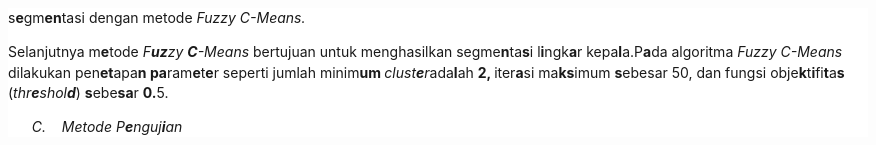 </span><span class="font10">s</span><span class="font10" style="font-weight:bold;">e</span><span class="font10">gm</span><span class="font10" style="font-weight:bold;">en</span><span class="font10">tasi dengan metode </span><span class="font10" style="font-style:italic;">Fuzzy C-Means.</span></p>
<p><span class="font10">Selanjutnya m</span><span class="font10" style="font-weight:bold;">e</span><span class="font10">tode </span><span class="font10" style="font-style:italic;">F</span><span class="font10" style="font-weight:bold;font-style:italic;">uz</span><span class="font10" style="font-style:italic;">zy </span><span class="font10" style="font-weight:bold;font-style:italic;">C</span><span class="font10" style="font-style:italic;">-Means</span><span class="font10"> bertujuan untuk menghasilkan segme</span><span class="font10" style="font-weight:bold;">n</span><span class="font10">ta</span><span class="font10" style="font-weight:bold;">s</span><span class="font10">i l</span><span class="font10" style="font-weight:bold;">i</span><span class="font10">ngk</span><span class="font10" style="font-weight:bold;">a</span><span class="font10">r kepa</span><span class="font10" style="font-weight:bold;">l</span><span class="font10">a.P</span><span class="font10" style="font-weight:bold;">a</span><span class="font10">da algoritma </span><span class="font10" style="font-style:italic;">Fuzzy C-Means</span><span class="font10"> dilakukan pen</span><span class="font10" style="font-weight:bold;">et</span><span class="font10">apa</span><span class="font10" style="font-weight:bold;">n pa</span><span class="font10">ram</span><span class="font10" style="font-weight:bold;">e</span><span class="font10">t</span><span class="font10" style="font-weight:bold;">e</span><span class="font10">r seperti jumlah minim</span><span class="font10" style="font-weight:bold;">um </span><span class="font10" style="font-style:italic;">clust</span><span class="font10" style="font-weight:bold;font-style:italic;">e</span><span class="font10" style="font-style:italic;">r</span><span class="font10">ada</span><span class="font10" style="font-weight:bold;">l</span><span class="font10">ah </span><span class="font10" style="font-weight:bold;">2, </span><span class="font10">iter</span><span class="font10" style="font-weight:bold;">a</span><span class="font10">si ma</span><span class="font10" style="font-weight:bold;">ks</span><span class="font10">imum </span><span class="font10" style="font-weight:bold;">s</span><span class="font10">ebesar 50, dan fungsi obje</span><span class="font10" style="font-weight:bold;">k</span><span class="font10">t</span><span class="font10" style="font-weight:bold;">i</span><span class="font10">fi</span><span class="font10" style="font-weight:bold;">t</span><span class="font10">a</span><span class="font10" style="font-weight:bold;">s </span><span class="font10">(</span><span class="font10" style="font-style:italic;">thr</span><span class="font10" style="font-weight:bold;font-style:italic;">e</span><span class="font10" style="font-style:italic;">shol</span><span class="font10" style="font-weight:bold;font-style:italic;">d</span><span class="font10">) </span><span class="font10" style="font-weight:bold;">s</span><span class="font10">ebe</span><span class="font10" style="font-weight:bold;">sa</span><span class="font10">r </span><span class="font10" style="font-weight:bold;">0.</span><span class="font10">5.</span></p>
<ul style="list-style:none;"><li>
<p><span class="font10" style="font-style:italic;">C. &nbsp;&nbsp;&nbsp;Metode P</span><span class="font10" style="font-weight:bold;font-style:italic;">e</span><span class="font10" style="font-style:italic;">nguj</span><span class="font10" style="font-weight:bold;font-style:italic;">i</span><span class="font10" style="font-style:italic;">an</span></p></li></ul>